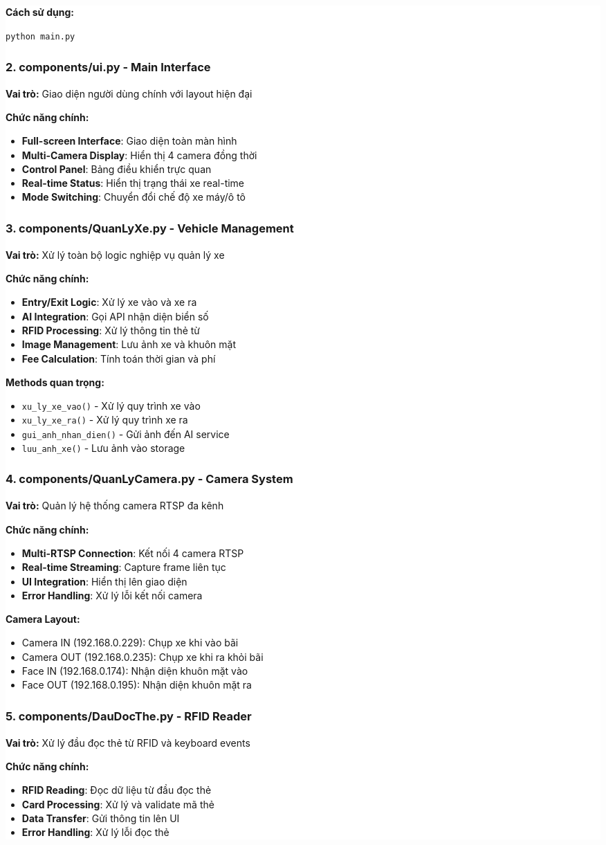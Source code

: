 **Cách sử dụng:**
```bash
python main.py
```

### 2. components/ui.py - Main Interface

**Vai trò:** Giao diện người dùng chính với layout hiện đại

**Chức năng chính:**
- **Full-screen Interface**: Giao diện toàn màn hình
- **Multi-Camera Display**: Hiển thị 4 camera đồng thời
- **Control Panel**: Bảng điều khiển trực quan
- **Real-time Status**: Hiển thị trạng thái xe real-time
- **Mode Switching**: Chuyển đổi chế độ xe máy/ô tô

### 3. components/QuanLyXe.py - Vehicle Management

**Vai trò:** Xử lý toàn bộ logic nghiệp vụ quản lý xe

**Chức năng chính:**
- **Entry/Exit Logic**: Xử lý xe vào và xe ra
- **AI Integration**: Gọi API nhận diện biển số
- **RFID Processing**: Xử lý thông tin thẻ từ
- **Image Management**: Lưu ảnh xe và khuôn mặt
- **Fee Calculation**: Tính toán thời gian và phí

**Methods quan trọng:**
- `xu_ly_xe_vao()` - Xử lý quy trình xe vào
- `xu_ly_xe_ra()` - Xử lý quy trình xe ra
- `gui_anh_nhan_dien()` - Gửi ảnh đến AI service
- `luu_anh_xe()` - Lưu ảnh vào storage

### 4. components/QuanLyCamera.py - Camera System

**Vai trò:** Quản lý hệ thống camera RTSP đa kênh

**Chức năng chính:**
- **Multi-RTSP Connection**: Kết nối 4 camera RTSP
- **Real-time Streaming**: Capture frame liên tục
- **UI Integration**: Hiển thị lên giao diện
- **Error Handling**: Xử lý lỗi kết nối camera

**Camera Layout:**
- Camera IN (192.168.0.229): Chụp xe khi vào bãi
- Camera OUT (192.168.0.235): Chụp xe khi ra khỏi bãi
- Face IN (192.168.0.174): Nhận diện khuôn mặt vào
- Face OUT (192.168.0.195): Nhận diện khuôn mặt ra

### 5. components/DauDocThe.py - RFID Reader

**Vai trò:** Xử lý đầu đọc thẻ từ RFID và keyboard events

**Chức năng chính:**
- **RFID Reading**: Đọc dữ liệu từ đầu đọc thẻ
- **Card Processing**: Xử lý và validate mã thẻ
- **Data Transfer**: Gửi thông tin lên UI
- **Error Handling**: Xử lý lỗi đọc thẻ
